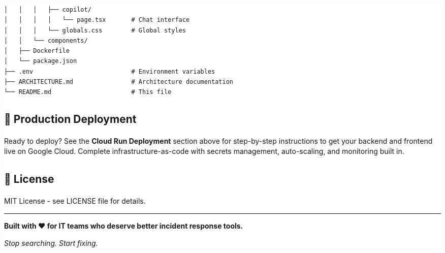 ```
│   │   │   ├── copilot/
│   │   │   │   └── page.tsx       # Chat interface
│   │   │   └── globals.css        # Global styles
│   │   └── components/
│   ├── Dockerfile
│   └── package.json
├── .env                           # Environment variables
├── ARCHITECTURE.md                # Architecture documentation
└── README.md                      # This file
```

## 🚢 Production Deployment

Ready to deploy? See the **Cloud Run Deployment** section above for step-by-step instructions to get your backend and frontend live on Google Cloud. Complete infrastructure-as-code with secrets management, auto-scaling, and monitoring built in.

## 📝 License

MIT License - see LICENSE file for details.

---

**Built with ❤️ for IT teams who deserve better incident response tools.**

*Stop searching. Start fixing.*
